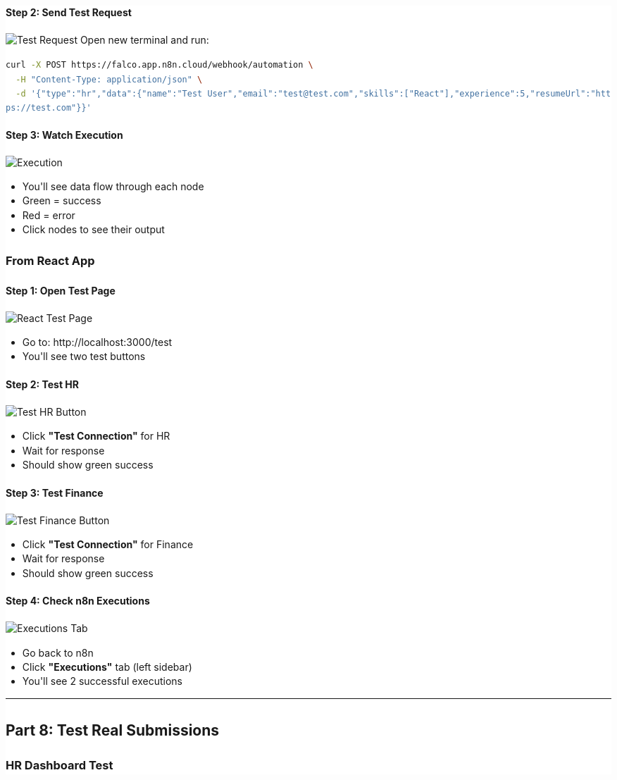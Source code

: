#### Step 2: Send Test Request
![Test Request](screenshot-placeholder)
Open new terminal and run:
```bash
curl -X POST https://falco.app.n8n.cloud/webhook/automation \
  -H "Content-Type: application/json" \
  -d '{"type":"hr","data":{"name":"Test User","email":"test@test.com","skills":["React"],"experience":5,"resumeUrl":"https://test.com"}}'
```

#### Step 3: Watch Execution
![Execution](screenshot-placeholder)
- You'll see data flow through each node
- Green = success
- Red = error
- Click nodes to see their output

### From React App

#### Step 1: Open Test Page
![React Test Page](screenshot-placeholder)
- Go to: http://localhost:3000/test
- You'll see two test buttons

#### Step 2: Test HR
![Test HR Button](screenshot-placeholder)
- Click **"Test Connection"** for HR
- Wait for response
- Should show green success

#### Step 3: Test Finance
![Test Finance Button](screenshot-placeholder)
- Click **"Test Connection"** for Finance
- Wait for response
- Should show green success

#### Step 4: Check n8n Executions
![Executions Tab](screenshot-placeholder)
- Go back to n8n
- Click **"Executions"** tab (left sidebar)
- You'll see 2 successful executions

---

## Part 8: Test Real Submissions

### HR Dashboard Test
